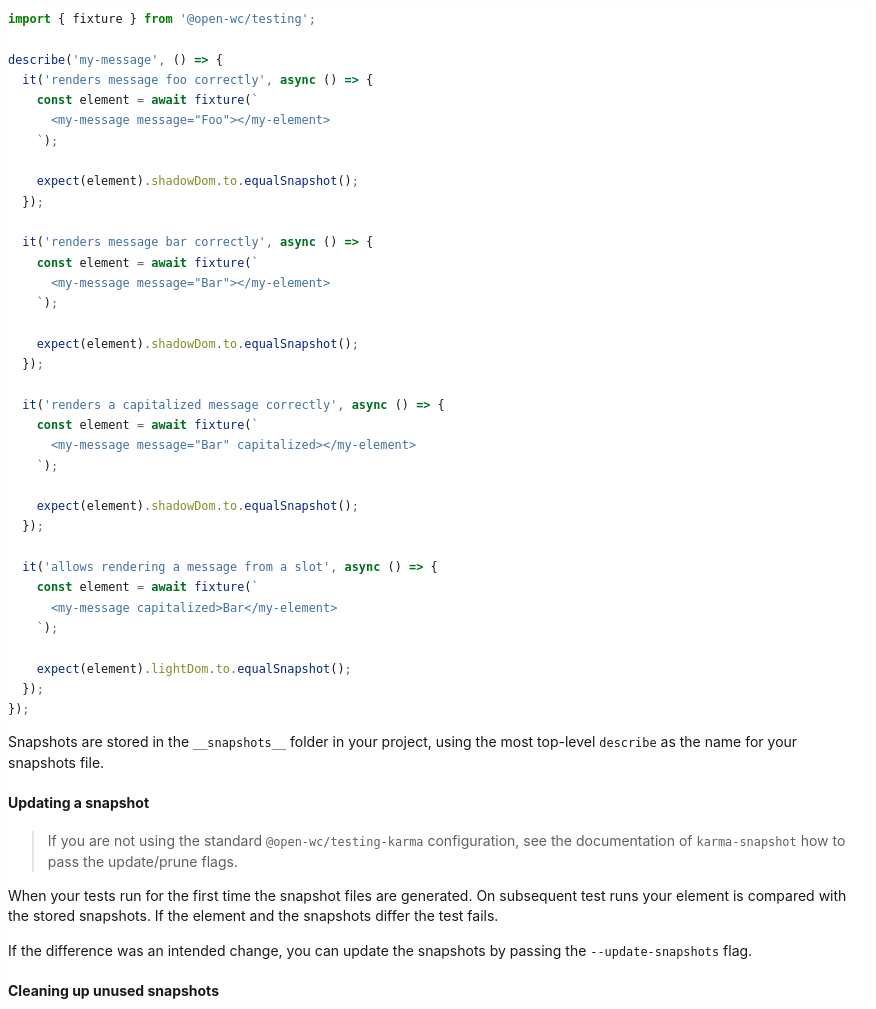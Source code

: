 ```js
import { fixture } from '@open-wc/testing';

describe('my-message', () => {
  it('renders message foo correctly', async () => {
    const element = await fixture(`
      <my-message message="Foo"></my-element>
    `);

    expect(element).shadowDom.to.equalSnapshot();
  });

  it('renders message bar correctly', async () => {
    const element = await fixture(`
      <my-message message="Bar"></my-element>
    `);

    expect(element).shadowDom.to.equalSnapshot();
  });

  it('renders a capitalized message correctly', async () => {
    const element = await fixture(`
      <my-message message="Bar" capitalized></my-element>
    `);

    expect(element).shadowDom.to.equalSnapshot();
  });

  it('allows rendering a message from a slot', async () => {
    const element = await fixture(`
      <my-message capitalized>Bar</my-element>
    `);

    expect(element).lightDom.to.equalSnapshot();
  });
});
```

Snapshots are stored in the `__snapshots__` folder in your project, using the
most top-level `describe` as the name for your snapshots file.

#### Updating a snapshot

> If you are not using the standard `@open-wc/testing-karma` configuration, see
> the documentation of `karma-snapshot` how to pass the update/prune flags.

When your tests run for the first time the snapshot files are generated. On
subsequent test runs your element is compared with the stored snapshots. If the
element and the snapshots differ the test fails.

If the difference was an intended change, you can update the snapshots by
passing the `--update-snapshots` flag.

#### Cleaning up unused snapshots
